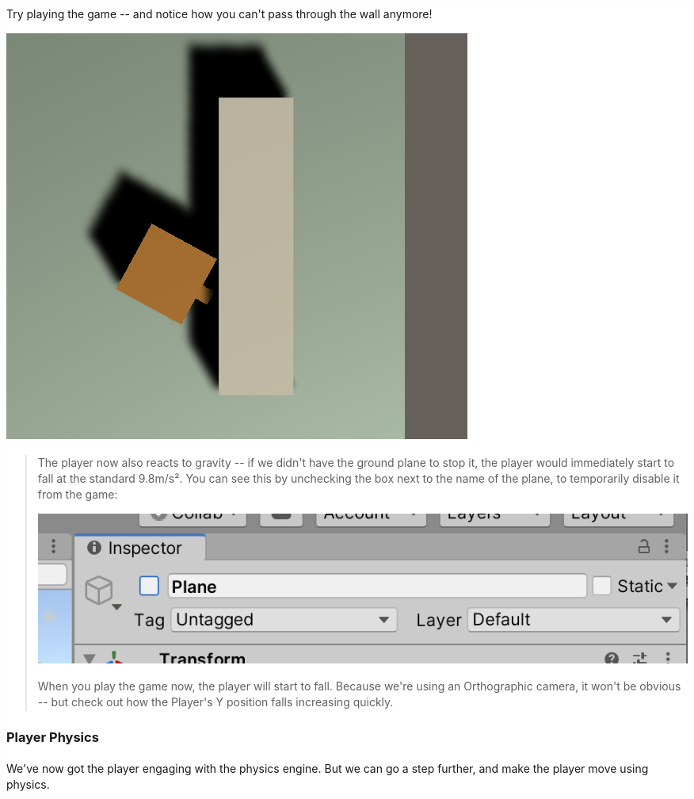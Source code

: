 Try playing the game -- and notice how you can't pass through the wall anymore!

![Player hitting wall](images/04_WallPlayerCollision.png)

> The player now also reacts to gravity -- if we didn't have the ground plane to stop it, the player would immediately start to fall at the standard 9.8m/s². You can see this by unchecking the box next to the name of the plane, to temporarily disable it from the game:
>
> ![Disable Plane](images/04_DisablePlane.png)
>
> When you play the game now, the player will start to fall. Because we're using an Orthographic camera, it won't be obvious -- but check out how the Player's Y position falls increasing quickly.

### Player Physics

We've now got the player engaging with the physics engine. But we can go a step further, and make the player move using physics.
